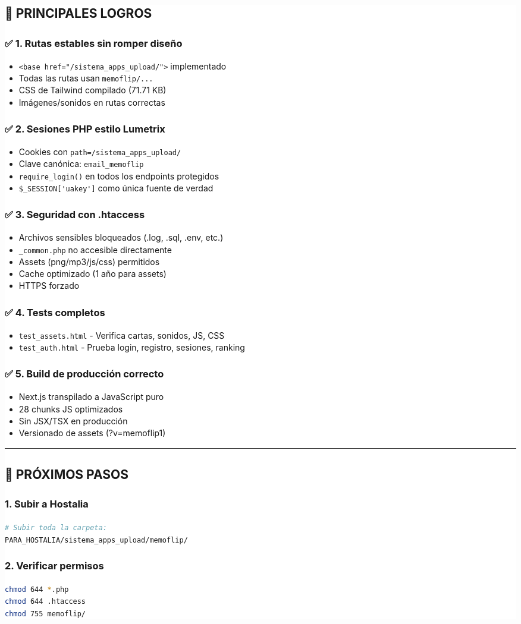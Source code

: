 
## 🎯 PRINCIPALES LOGROS

### ✅ 1. Rutas estables sin romper diseño
- `<base href="/sistema_apps_upload/">` implementado
- Todas las rutas usan `memoflip/...`
- CSS de Tailwind compilado (71.71 KB)
- Imágenes/sonidos en rutas correctas

### ✅ 2. Sesiones PHP estilo Lumetrix
- Cookies con `path=/sistema_apps_upload/`
- Clave canónica: `email_memoflip`
- `require_login()` en todos los endpoints protegidos
- `$_SESSION['uakey']` como única fuente de verdad

### ✅ 3. Seguridad con .htaccess
- Archivos sensibles bloqueados (.log, .sql, .env, etc.)
- `_common.php` no accesible directamente
- Assets (png/mp3/js/css) permitidos
- Cache optimizado (1 año para assets)
- HTTPS forzado

### ✅ 4. Tests completos
- `test_assets.html` - Verifica cartas, sonidos, JS, CSS
- `test_auth.html` - Prueba login, registro, sesiones, ranking

### ✅ 5. Build de producción correcto
- Next.js transpilado a JavaScript puro
- 28 chunks JS optimizados
- Sin JSX/TSX en producción
- Versionado de assets (?v=memoflip1)

---

## 🚀 PRÓXIMOS PASOS

### 1. Subir a Hostalia

```bash
# Subir toda la carpeta:
PARA_HOSTALIA/sistema_apps_upload/memoflip/
```

### 2. Verificar permisos

```bash
chmod 644 *.php
chmod 644 .htaccess
chmod 755 memoflip/
```
